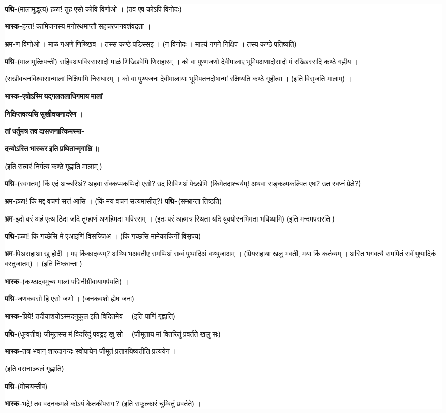 **पद्मि**-(मालामुद्धृत्य) हळा! तुह एसो कोवि विणोओ । (तव एष कोऽपि
विनोदः)

**भास्क**-हन्त! कामिजनस्य मनोरथमाप्तौ सहचरजनवशंवदता ।

**भ्रम**-ण विणोओ । माळं गअणे णिख्खिव । तस्स कण्ठे पडिस्सइ । (न विनोदः ।
माल्यं गगने निक्षिप । तस्य कण्ठे पतिष्यति)

**पद्मि**-(मालामुत्क्षिपन्ती) सहिवअणविस्सासादो माळं णिख्खिवेमि णिराहारम्
। को वा पुण्णजणो देवीमालाए भूमिपअणादोसादो मं रख्खिस्सदि कण्ठे गह्णीय ।

(सखीवचनविश्वासान्मालां निक्षिपामि निराधारम् । को वा पुण्यजनः देवीमालायाः
भूमिपतनदोषान्मां रक्षिष्यति कण्ठे गृहीत्वा । (इति विसृजति मालाम्) ।

**भास्क**-**एषोऽस्मि यद्गलतलाधिगमाय मालां**  

**निक्षिप्तवत्यसि सुखीवचनादरेण ।**  

**तां धर्तुमत्र तव दासजनात्किमस्मा-**  

**दन्योऽस्ति भास्कर इति प्रथितान्मृगाक्षि ॥**

(इति सत्वरं निर्गत्य कण्ठे गृह्णाति मालाम् )

**पद्मि**-(स्वगतम्) किं एदं अच्चरिअं? अहवा संक्कप्पकप्पिदो एसो? उद
सिविणअं पेख्खेमि (किमेतदाश्चर्यम्! अथवा सङ्कल्पकल्पित एषः? उत स्वप्नं
प्रेक्षे?)

**भ्रम**-हळा! किं मद्द वचणं सत्तं आसि । (किं मय वचनं सत्यमासीत्?)
**पद्मि**-(सम्भ्रान्ता तिष्ठति)

**भ्रम**-इदो वरं अहं एत्थ ठिदा जदि तुम्हाणं अणहिमदा भविस्सम् । (इतः परं
अहमत्र स्थिता यदि युवयोरनभिमता भविष्यामि) (इति मन्दमपसरति )

**पद्मि**-हळा! किं गच्छेसि मे एआइणिं विसज्जिअ । (किं गच्छसि मामेकाकिनीं
विसृज्य)

**भ्रम**-पिअसहाआ खु होदी । मए किंकादव्यम्? अथ्थि भअवतीए समप्पिअं सव्वं
पुष्पादिअं वथ्थुजाअम् । (प्रियसहाया खलु भवती, मया किं कर्तव्यम् । अस्ति
भगवत्यै समर्पितं सर्वं पुष्पादिकं वस्तुजातम्) । (इति निष्क्रान्ता )

**भास्क**-(कण्ठादवमुच्य मालां पद्मिनीग्रीवायामर्पयति) ।

**पद्मि**-जणकवसो हि एसो जणो । (जनकवशो ह्येष जनः)

**भास्क**-प्रिये! तदीयाशयोऽस्मदनुकूल इति विदितमेव । (इति पाणिं
गृह्णाति)

**पद्मि**-(धून्वतीव) जीमूतस्स मं विदरिदुं पवट्टइ खु सो । (जीमूताय मां
वितरितुं प्रवर्तते खलु सः) ।

**भास्क**-तत्र भवान् शारदानन्दः स्वोपायेन जीमूतं प्रतारयिष्यतीति
प्रत्ययेन ।

(इति वसनाञ्चलं गृह्णाति)

**पद्मि**-(मोचयन्तीव)

**भास्क**-भद्रे! तव वदनकमले कोऽयं केतकीपरागः? (इति सफूत्कारं चुम्बितुं
प्रवर्तते) ।
